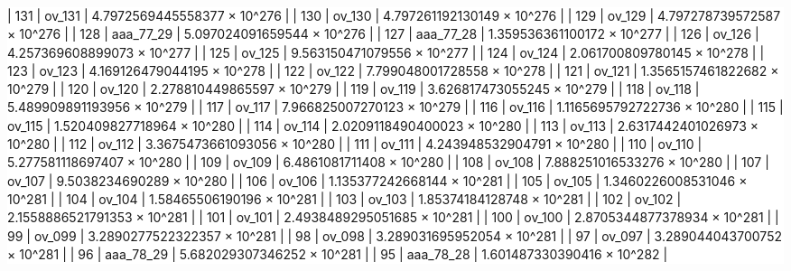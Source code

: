 | 131 | ov_131 | 4.7972569445558377 × 10^276 |
| 130 | ov_130 | 4.797261192130149 × 10^276 |
| 129 | ov_129 | 4.797278739572587 × 10^276 |
| 128 | aaa_77_29 | 5.097024091659544 × 10^276 |
| 127 | aaa_77_28 | 1.359536361100172 × 10^277 |
| 126 | ov_126 | 4.257369608899073 × 10^277 |
| 125 | ov_125 | 9.563150471079556 × 10^277 |
| 124 | ov_124 | 2.061700809780145 × 10^278 |
| 123 | ov_123 | 4.169126479044195 × 10^278 |
| 122 | ov_122 | 7.799048001728558 × 10^278 |
| 121 | ov_121 | 1.3565157461822682 × 10^279 |
| 120 | ov_120 | 2.278810449865597 × 10^279 |
| 119 | ov_119 | 3.626817473055245 × 10^279 |
| 118 | ov_118 | 5.489909891193956 × 10^279 |
| 117 | ov_117 | 7.966825007270123 × 10^279 |
| 116 | ov_116 | 1.1165695792722736 × 10^280 |
| 115 | ov_115 | 1.520409827718964 × 10^280 |
| 114 | ov_114 | 2.0209118490400023 × 10^280 |
| 113 | ov_113 | 2.6317442401026973 × 10^280 |
| 112 | ov_112 | 3.3675473661093056 × 10^280 |
| 111 | ov_111 | 4.243948532904791 × 10^280 |
| 110 | ov_110 | 5.277581118697407 × 10^280 |
| 109 | ov_109 | 6.4861081711408 × 10^280 |
| 108 | ov_108 | 7.888251016533276 × 10^280 |
| 107 | ov_107 | 9.5038234690289 × 10^280 |
| 106 | ov_106 | 1.135377242668144 × 10^281 |
| 105 | ov_105 | 1.3460226008531046 × 10^281 |
| 104 | ov_104 | 1.58465506190196 × 10^281 |
| 103 | ov_103 | 1.85374184128748 × 10^281 |
| 102 | ov_102 | 2.1558886521791353 × 10^281 |
| 101 | ov_101 | 2.4938489295051685 × 10^281 |
| 100 | ov_100 | 2.8705344877378934 × 10^281 |
| 99 | ov_099 | 3.2890277522322357 × 10^281 |
| 98 | ov_098 | 3.289031695952054 × 10^281 |
| 97 | ov_097 | 3.289044043700752 × 10^281 |
| 96 | aaa_78_29 | 5.682029307346252 × 10^281 |
| 95 | aaa_78_28 | 1.601487330390416 × 10^282 |